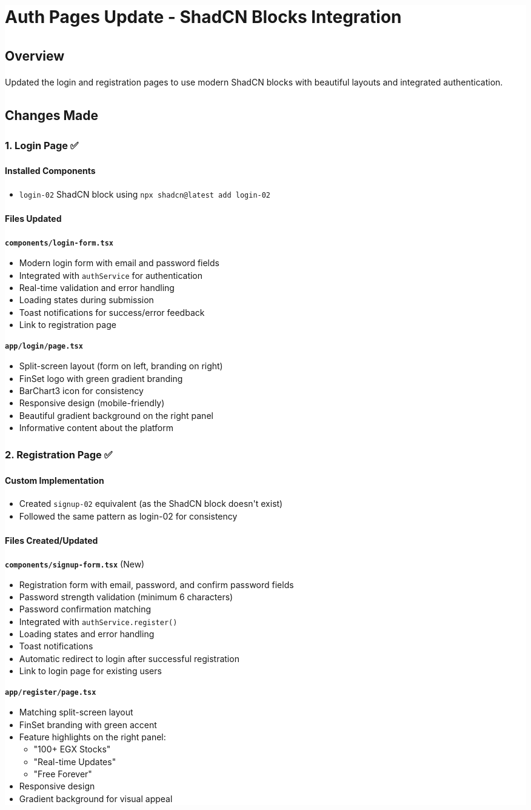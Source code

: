 # Auth Pages Update - ShadCN Blocks Integration

## Overview
Updated the login and registration pages to use modern ShadCN blocks with beautiful layouts and integrated authentication.

## Changes Made

### 1. Login Page ✅

#### Installed Components
- `login-02` ShadCN block using `npx shadcn@latest add login-02`

#### Files Updated

**`components/login-form.tsx`**
- Modern login form with email and password fields
- Integrated with `authService` for authentication
- Real-time validation and error handling
- Loading states during submission
- Toast notifications for success/error feedback
- Link to registration page

**`app/login/page.tsx`**
- Split-screen layout (form on left, branding on right)
- FinSet logo with green gradient branding
- BarChart3 icon for consistency
- Responsive design (mobile-friendly)
- Beautiful gradient background on the right panel
- Informative content about the platform

### 2. Registration Page ✅

#### Custom Implementation
- Created `signup-02` equivalent (as the ShadCN block doesn't exist)
- Followed the same pattern as login-02 for consistency

#### Files Created/Updated

**`components/signup-form.tsx`** (New)
- Registration form with email, password, and confirm password fields
- Password strength validation (minimum 6 characters)
- Password confirmation matching
- Integrated with `authService.register()`
- Loading states and error handling
- Toast notifications
- Automatic redirect to login after successful registration
- Link to login page for existing users

**`app/register/page.tsx`**
- Matching split-screen layout
- FinSet branding with green accent
- Feature highlights on the right panel:
  - "100+ EGX Stocks"
  - "Real-time Updates"
  - "Free Forever"
- Responsive design
- Gradient background for visual appeal
